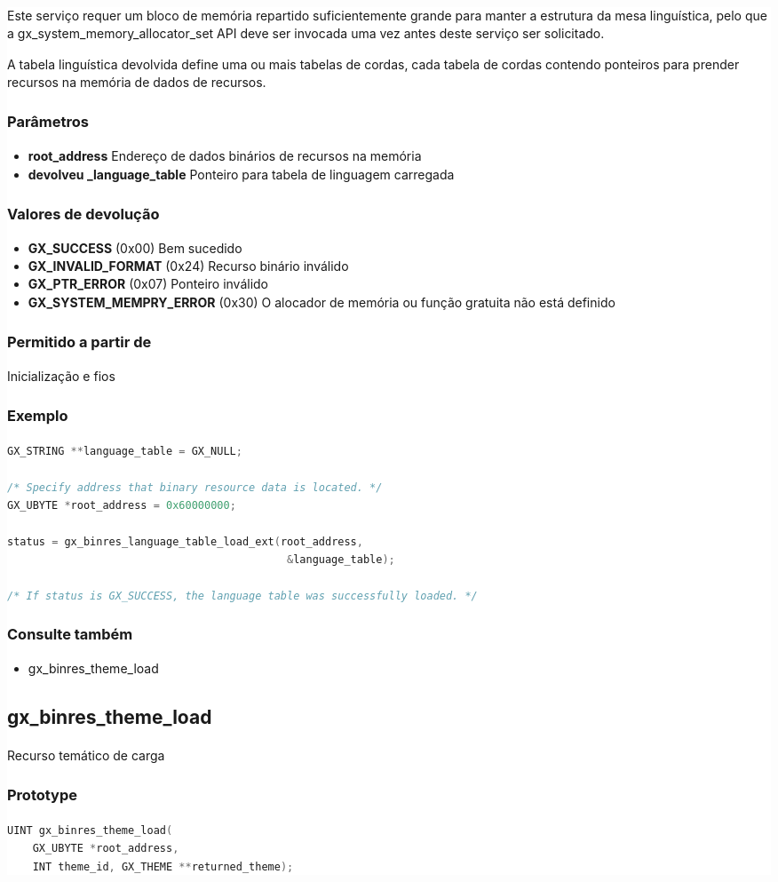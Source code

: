 Este serviço requer um bloco de memória repartido suficientemente grande para manter a estrutura da mesa linguística, pelo que a gx_system_memory_allocator_set API deve ser invocada uma vez antes deste serviço ser solicitado.

A tabela linguística devolvida define uma ou mais tabelas de cordas, cada tabela de cordas contendo ponteiros para prender recursos na memória de dados de recursos.

### <a name="parameters"></a>Parâmetros

- **root_address** Endereço de dados binários de recursos na memória
- **devolveu _language_table** Ponteiro para tabela de linguagem carregada

### <a name="return-values"></a>Valores de devolução

- **GX_SUCCESS** (0x00) Bem sucedido
- **GX_INVALID_FORMAT** (0x24) Recurso binário inválido
- **GX_PTR_ERROR** (0x07) Ponteiro inválido
- **GX_SYSTEM_MEMPRY_ERROR** (0x30) O alocador de memória ou função gratuita não está definido

### <a name="allowed-from"></a>Permitido a partir de

Inicialização e fios

### <a name="example"></a>Exemplo

```C
GX_STRING **language_table = GX_NULL;

/* Specify address that binary resource data is located. */
GX_UBYTE *root_address = 0x60000000;

status = gx_binres_language_table_load_ext(root_address,
                                            &language_table);

/* If status is GX_SUCCESS, the language table was successfully loaded. */

```

### <a name="see-also"></a>Consulte também

- gx_binres_theme_load

## <a name="gx_binres_theme_load"></a>gx_binres_theme_load

Recurso temático de carga

### <a name="prototype"></a>Prototype

```C
UINT gx_binres_theme_load(
    GX_UBYTE *root_address, 
    INT theme_id, GX_THEME **returned_theme);
```

